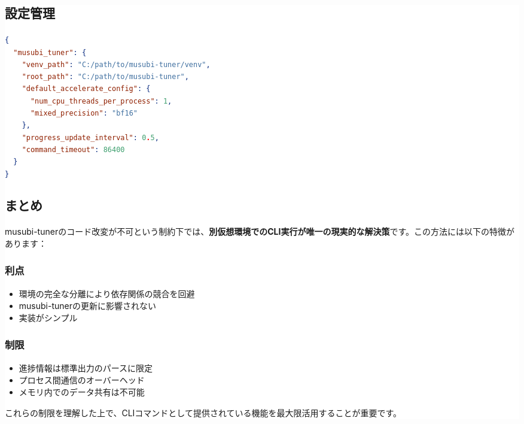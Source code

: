## 設定管理

```json
{
  "musubi_tuner": {
    "venv_path": "C:/path/to/musubi-tuner/venv",
    "root_path": "C:/path/to/musubi-tuner",
    "default_accelerate_config": {
      "num_cpu_threads_per_process": 1,
      "mixed_precision": "bf16"
    },
    "progress_update_interval": 0.5,
    "command_timeout": 86400
  }
}
```

## まとめ

musubi-tunerのコード改変が不可という制約下では、**別仮想環境でのCLI実行が唯一の現実的な解決策**です。この方法には以下の特徴があります：

### 利点
- 環境の完全な分離により依存関係の競合を回避
- musubi-tunerの更新に影響されない
- 実装がシンプル

### 制限
- 進捗情報は標準出力のパースに限定
- プロセス間通信のオーバーヘッド
- メモリ内でのデータ共有は不可能

これらの制限を理解した上で、CLIコマンドとして提供されている機能を最大限活用することが重要です。